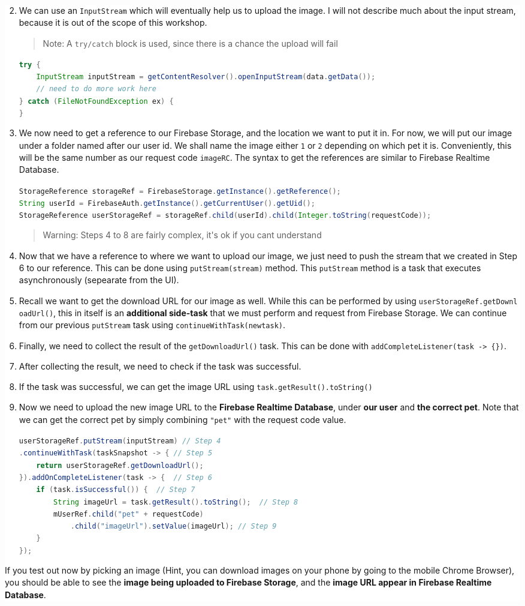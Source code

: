 2. We can use an `InputStream` which will eventually help us to upload the image. I will not describe much about the input stream, because it is out of the scope of this workshop.

   > Note: A `try/catch` block is used, since there is a chance the upload will fail

   ```java
   try {
       InputStream inputStream = getContentResolver().openInputStream(data.getData());
       // need to do more work here
   } catch (FileNotFoundException ex) {
   }
   ```

3. We now need to get a reference to our Firebase Storage, and the location we want to put it in. For now, we will put our image under a folder named after our user id. We shall name the image either `1` or `2` depending on which pet it is. Conveniently, this will be the same number as our request code `imageRC`. The syntax to get the references are similar to Firebase Realtime Database.

   ```java
   StorageReference storageRef = FirebaseStorage.getInstance().getReference();
   String userId = FirebaseAuth.getInstance().getCurrentUser().getUid();
   StorageReference userStorageRef = storageRef.child(userId).child(Integer.toString(requestCode));
   ```

   > Warning: Steps 4 to 8 are fairly complex, it's ok if you cant understand

4. Now that we have a reference to where we want to upload our image, we just need to push the stream that we created in Step 6 to our reference. This can be done using `putStream(stream)` method. This `putStream` method is a task that executes asynchronously (sepearate from the UI).
5. Recall we want to get the download URL for our image as well. While this can be performed by using `userStorageRef.getDownloadUrl()`, this in itself is an **additional side-task** that we must perform and request from Firebase Storage. We can continue from our previous `putStream` task using `continueWithTask(newtask)`.
6. Finally, we need to collect the result of the `getDownloadUrl()` task. This can be done with `addCompleteListener(task -> {})`.
7. After collecting the result, we need to check if the task was successful.
8. If the task was successful, we can get the image URL using `task.getResult().toString()`
9. Now we need to upload the new image URL to the **Firebase Realtime Database**, under **our user** and **the correct pet**. Note that we can get the correct pet by simply combining `"pet"` with the request code value.

   ```java
   userStorageRef.putStream(inputStream) // Step 4
   .continueWithTask(taskSnapshot -> { // Step 5
       return userStorageRef.getDownloadUrl();
   }).addOnCompleteListener(task -> {  // Step 6
       if (task.isSuccessful()) {  // Step 7
           String imageUrl = task.getResult().toString();  // Step 8
           mUserRef.child("pet" + requestCode)
               .child("imageUrl").setValue(imageUrl); // Step 9
       }
   });
   ```

If you test out now by picking an image (Hint, you can download images on your phone by going to the mobile Chrome Browser), you should be able to see the **image being uploaded to Firebase Storage**, and the **image URL appear in Firebase Realtime Database**.
